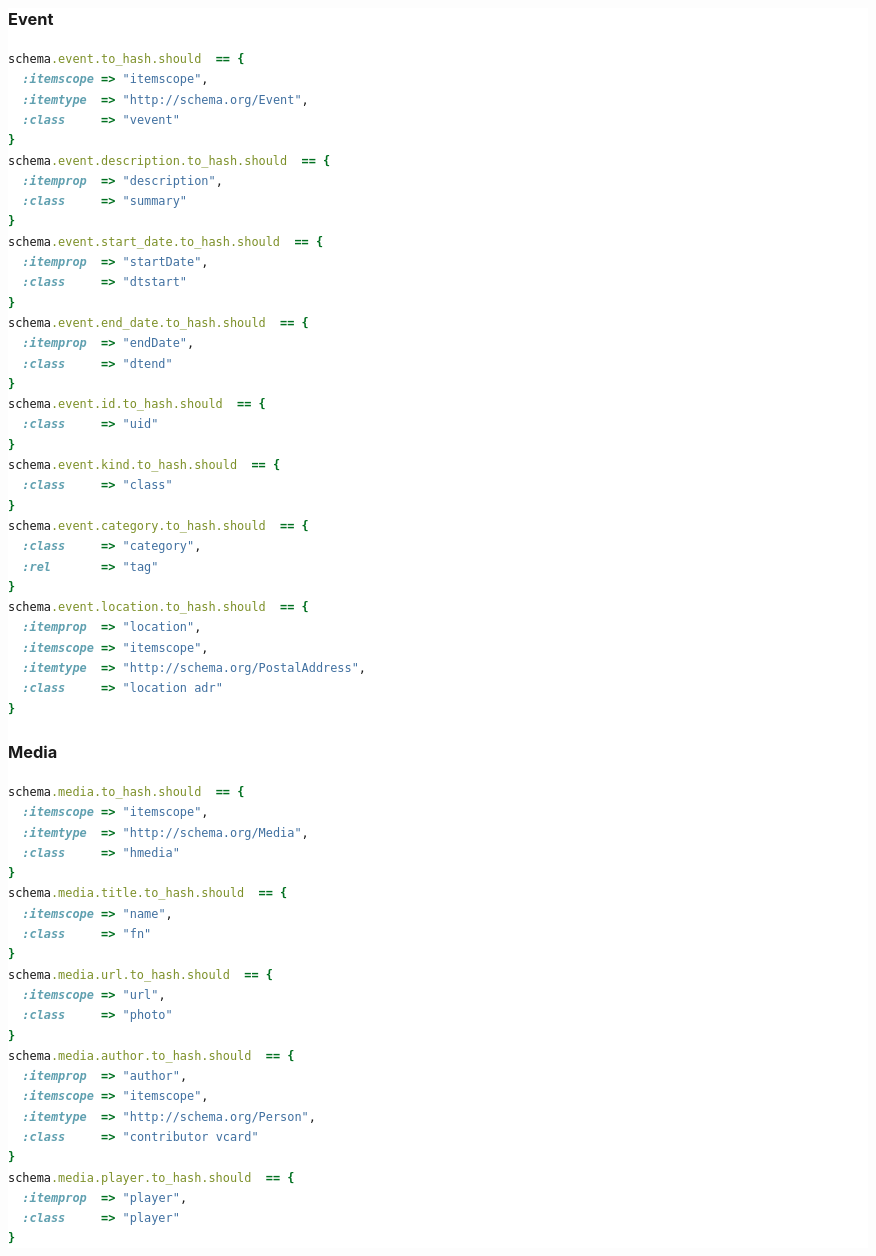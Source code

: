 ### Event

``` ruby
schema.event.to_hash.should  == {
  :itemscope => "itemscope", 
  :itemtype  => "http://schema.org/Event",
  :class     => "vevent"
}
schema.event.description.to_hash.should  == {
  :itemprop  => "description",
  :class     => "summary"
}
schema.event.start_date.to_hash.should  == {
  :itemprop  => "startDate",
  :class     => "dtstart"
}
schema.event.end_date.to_hash.should  == {
  :itemprop  => "endDate",
  :class     => "dtend"
}
schema.event.id.to_hash.should  == {
  :class     => "uid"
}
schema.event.kind.to_hash.should  == {
  :class     => "class"
}
schema.event.category.to_hash.should  == {
  :class     => "category",
  :rel       => "tag"
}
schema.event.location.to_hash.should  == {
  :itemprop  => "location",
  :itemscope => "itemscope", 
  :itemtype  => "http://schema.org/PostalAddress",
  :class     => "location adr"
}
```

### Media

``` ruby
schema.media.to_hash.should  == {
  :itemscope => "itemscope", 
  :itemtype  => "http://schema.org/Media",
  :class     => "hmedia"
}
schema.media.title.to_hash.should  == {
  :itemscope => "name",
  :class     => "fn"
}
schema.media.url.to_hash.should  == {
  :itemscope => "url",
  :class     => "photo"
}
schema.media.author.to_hash.should  == {
  :itemprop  => "author", 
  :itemscope => "itemscope", 
  :itemtype  => "http://schema.org/Person",
  :class     => "contributor vcard"
}
schema.media.player.to_hash.should  == {
  :itemprop  => "player",
  :class     => "player"
}
```
